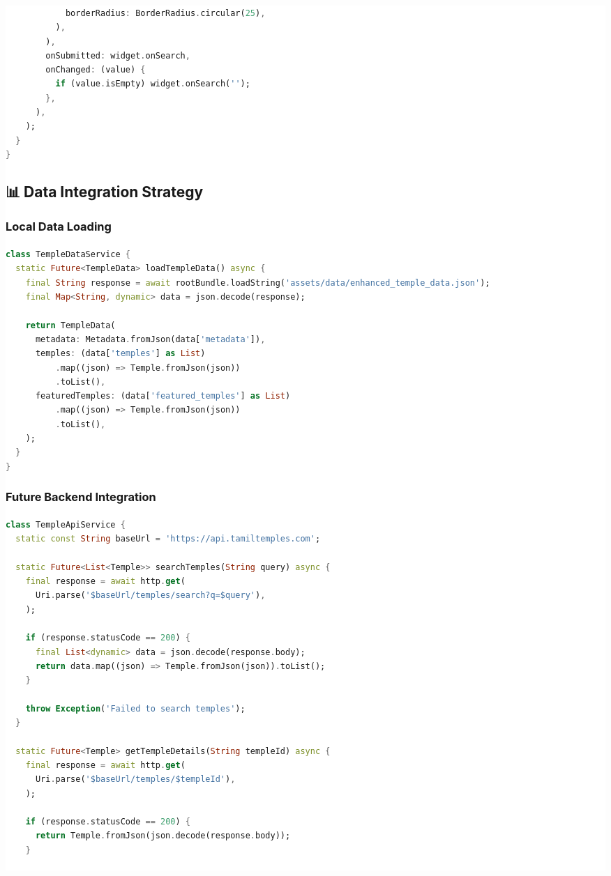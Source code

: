 ```dart
            borderRadius: BorderRadius.circular(25),
          ),
        ),
        onSubmitted: widget.onSearch,
        onChanged: (value) {
          if (value.isEmpty) widget.onSearch('');
        },
      ),
    );
  }
}
```

## 📊 Data Integration Strategy

### Local Data Loading
```dart
class TempleDataService {
  static Future<TempleData> loadTempleData() async {
    final String response = await rootBundle.loadString('assets/data/enhanced_temple_data.json');
    final Map<String, dynamic> data = json.decode(response);
    
    return TempleData(
      metadata: Metadata.fromJson(data['metadata']),
      temples: (data['temples'] as List)
          .map((json) => Temple.fromJson(json))
          .toList(),
      featuredTemples: (data['featured_temples'] as List)
          .map((json) => Temple.fromJson(json))
          .toList(),
    );
  }
}
```

### Future Backend Integration
```dart
class TempleApiService {
  static const String baseUrl = 'https://api.tamiltemples.com';
  
  static Future<List<Temple>> searchTemples(String query) async {
    final response = await http.get(
      Uri.parse('$baseUrl/temples/search?q=$query'),
    );
    
    if (response.statusCode == 200) {
      final List<dynamic> data = json.decode(response.body);
      return data.map((json) => Temple.fromJson(json)).toList();
    }
    
    throw Exception('Failed to search temples');
  }
  
  static Future<Temple> getTempleDetails(String templeId) async {
    final response = await http.get(
      Uri.parse('$baseUrl/temples/$templeId'),
    );
    
    if (response.statusCode == 200) {
      return Temple.fromJson(json.decode(response.body));
    }
    
```